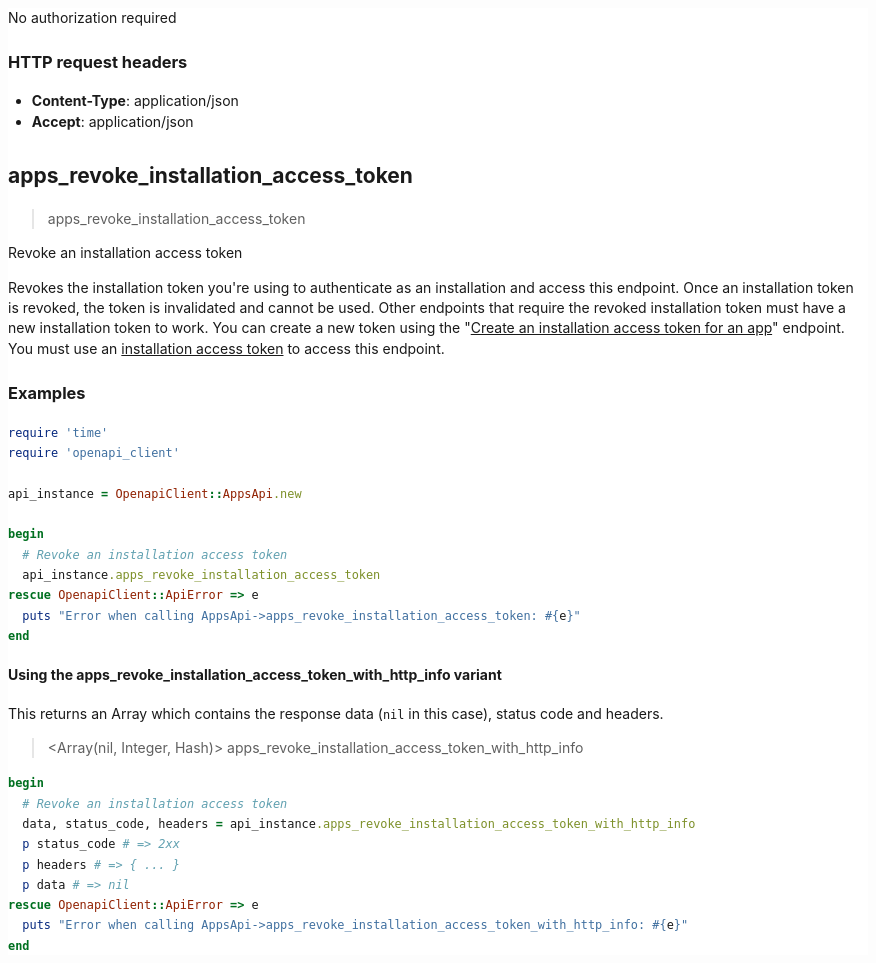 No authorization required

### HTTP request headers

- **Content-Type**: application/json
- **Accept**: application/json


## apps_revoke_installation_access_token

> apps_revoke_installation_access_token

Revoke an installation access token

Revokes the installation token you're using to authenticate as an installation and access this endpoint.  Once an installation token is revoked, the token is invalidated and cannot be used. Other endpoints that require the revoked installation token must have a new installation token to work. You can create a new token using the \"[Create an installation access token for an app](https://docs.github.com/rest/reference/apps#create-an-installation-access-token-for-an-app)\" endpoint.  You must use an [installation access token](https://docs.github.com/apps/building-github-apps/authenticating-with-github-apps/#authenticating-as-an-installation) to access this endpoint.

### Examples

```ruby
require 'time'
require 'openapi_client'

api_instance = OpenapiClient::AppsApi.new

begin
  # Revoke an installation access token
  api_instance.apps_revoke_installation_access_token
rescue OpenapiClient::ApiError => e
  puts "Error when calling AppsApi->apps_revoke_installation_access_token: #{e}"
end
```

#### Using the apps_revoke_installation_access_token_with_http_info variant

This returns an Array which contains the response data (`nil` in this case), status code and headers.

> <Array(nil, Integer, Hash)> apps_revoke_installation_access_token_with_http_info

```ruby
begin
  # Revoke an installation access token
  data, status_code, headers = api_instance.apps_revoke_installation_access_token_with_http_info
  p status_code # => 2xx
  p headers # => { ... }
  p data # => nil
rescue OpenapiClient::ApiError => e
  puts "Error when calling AppsApi->apps_revoke_installation_access_token_with_http_info: #{e}"
end
```
